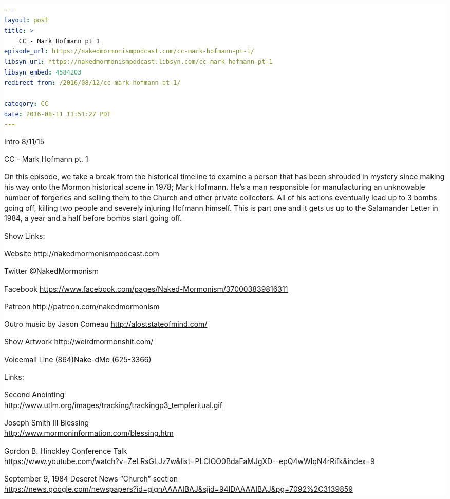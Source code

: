```yaml
---
layout: post
title: >
    CC - Mark Hofmann pt 1
episode_url: https://nakedmormonismpodcast.com/cc-mark-hofmann-pt-1/
libsyn_url: https://nakedmormonismpodcast.libsyn.com/cc-mark-hofmann-pt-1
libsyn_embed: 4584203
redirect_from: /2016/08/12/cc-mark-hofmann-pt-1/

category: CC
date: 2016-08-11 11:51:27 PDT
---
```


Intro 8/11/15

CC - Mark Hofmann pt. 1

On this episode, we take a break from the historical timeline to examine
a person that has been shrouded in mystery since making his way onto the
Mormon historical scene in 1978; Mark Hofmann. He’s a man responsible
for manufacturing an unknowable number of forgeries and selling them to
the Church and other private collectors. All of his actions eventually
lead up to 3 bombs going off, killing two people and severely injuring
Hofmann himself. This is part one and it gets us up to the Salamander
Letter in 1984, a year and a half before bombs start going off.

Show Links:  
  
Website http://nakedmormonismpodcast.com  
  
Twitter @NakedMormonism  
  
Facebook
https://www.facebook.com/pages/Naked-Mormonism/370003839816311  
  
Patreon http://patreon.com/nakedmormonism  
  
Outro music by Jason Comeau http://aloststateofmind.com/  
  
Show Artwork http://weirdmormonshit.com/  
  
Voicemail Line (864)Nake-dMo (625-3366)

Links:

Second Anointing  
<http://www.utlm.org/images/tracking/trackingp3_templeritual.gif>

Joseph Smith III Blessing  
[<u>http://www.mormoninformation.com/blessing.htm</u>](http://www.mormoninformation.com/blessing.htm)

Gordon B. Hinckley Conference Talk  
<https://www.youtube.com/watch?v=ZeLRsGLJz7w&list=PLClOO0BdaFaMJgXD--epQ4wWIqN4rRifk&index=9>

September 9, 1984 Deseret News “Church” section  
<https://news.google.com/newspapers?id=glgnAAAAIBAJ&sjid=94IDAAAAIBAJ&pg=7092%2C3139859>
